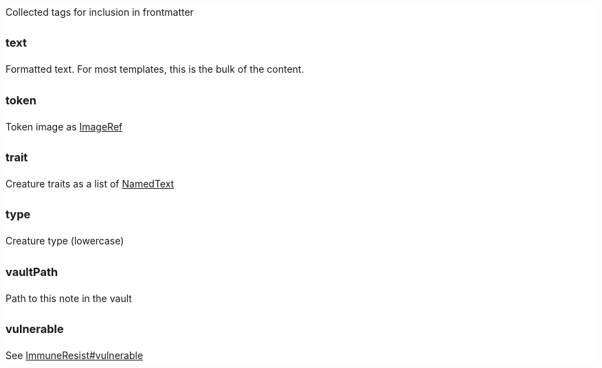 Collected tags for inclusion in frontmatter

### text

Formatted text. For most templates, this is the bulk of the content.

### token

Token image as [ImageRef](../../ImageRef.md)

### trait

Creature traits as a list of [NamedText](../../NamedText.md)

### type

Creature type (lowercase)

### vaultPath

Path to this note in the vault

### vulnerable

See [ImmuneResist#vulnerable](../ImmuneResist.md#vulnerable)
